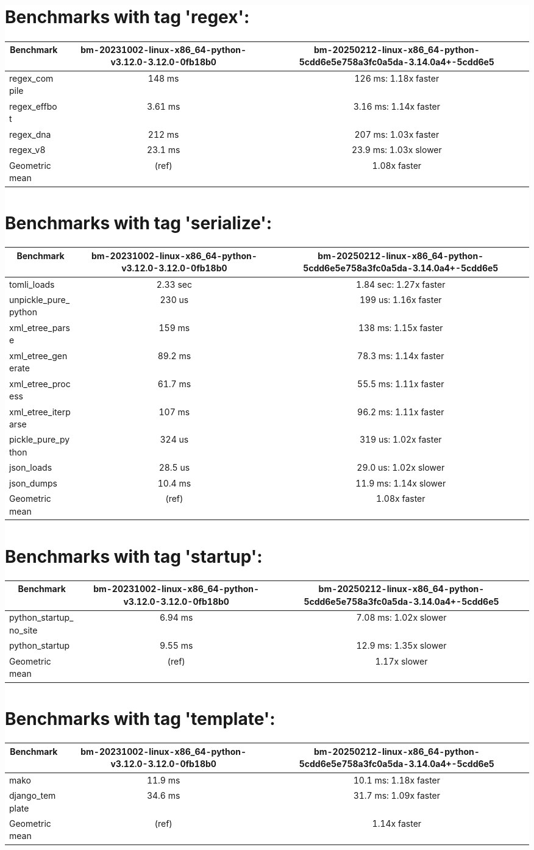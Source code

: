 Benchmarks with tag 'regex':
============================

| Benchmark      | bm-20231002-linux-x86_64-python-v3.12.0-3.12.0-0fb18b0 | bm-20250212-linux-x86_64-python-5cdd6e5e758a3fc0a5da-3.14.0a4+-5cdd6e5 |
|----------------|:------------------------------------------------------:|:----------------------------------------------------------------------:|
| regex_compile  | 148 ms                                                 | 126 ms: 1.18x faster                                                   |
| regex_effbot   | 3.61 ms                                                | 3.16 ms: 1.14x faster                                                  |
| regex_dna      | 212 ms                                                 | 207 ms: 1.03x faster                                                   |
| regex_v8       | 23.1 ms                                                | 23.9 ms: 1.03x slower                                                  |
| Geometric mean | (ref)                                                  | 1.08x faster                                                           |

Benchmarks with tag 'serialize':
================================

| Benchmark            | bm-20231002-linux-x86_64-python-v3.12.0-3.12.0-0fb18b0 | bm-20250212-linux-x86_64-python-5cdd6e5e758a3fc0a5da-3.14.0a4+-5cdd6e5 |
|----------------------|:------------------------------------------------------:|:----------------------------------------------------------------------:|
| tomli_loads          | 2.33 sec                                               | 1.84 sec: 1.27x faster                                                 |
| unpickle_pure_python | 230 us                                                 | 199 us: 1.16x faster                                                   |
| xml_etree_parse      | 159 ms                                                 | 138 ms: 1.15x faster                                                   |
| xml_etree_generate   | 89.2 ms                                                | 78.3 ms: 1.14x faster                                                  |
| xml_etree_process    | 61.7 ms                                                | 55.5 ms: 1.11x faster                                                  |
| xml_etree_iterparse  | 107 ms                                                 | 96.2 ms: 1.11x faster                                                  |
| pickle_pure_python   | 324 us                                                 | 319 us: 1.02x faster                                                   |
| json_loads           | 28.5 us                                                | 29.0 us: 1.02x slower                                                  |
| json_dumps           | 10.4 ms                                                | 11.9 ms: 1.14x slower                                                  |
| Geometric mean       | (ref)                                                  | 1.08x faster                                                           |

Benchmarks with tag 'startup':
==============================

| Benchmark              | bm-20231002-linux-x86_64-python-v3.12.0-3.12.0-0fb18b0 | bm-20250212-linux-x86_64-python-5cdd6e5e758a3fc0a5da-3.14.0a4+-5cdd6e5 |
|------------------------|:------------------------------------------------------:|:----------------------------------------------------------------------:|
| python_startup_no_site | 6.94 ms                                                | 7.08 ms: 1.02x slower                                                  |
| python_startup         | 9.55 ms                                                | 12.9 ms: 1.35x slower                                                  |
| Geometric mean         | (ref)                                                  | 1.17x slower                                                           |

Benchmarks with tag 'template':
===============================

| Benchmark       | bm-20231002-linux-x86_64-python-v3.12.0-3.12.0-0fb18b0 | bm-20250212-linux-x86_64-python-5cdd6e5e758a3fc0a5da-3.14.0a4+-5cdd6e5 |
|-----------------|:------------------------------------------------------:|:----------------------------------------------------------------------:|
| mako            | 11.9 ms                                                | 10.1 ms: 1.18x faster                                                  |
| django_template | 34.6 ms                                                | 31.7 ms: 1.09x faster                                                  |
| Geometric mean  | (ref)                                                  | 1.14x faster                                                           |
